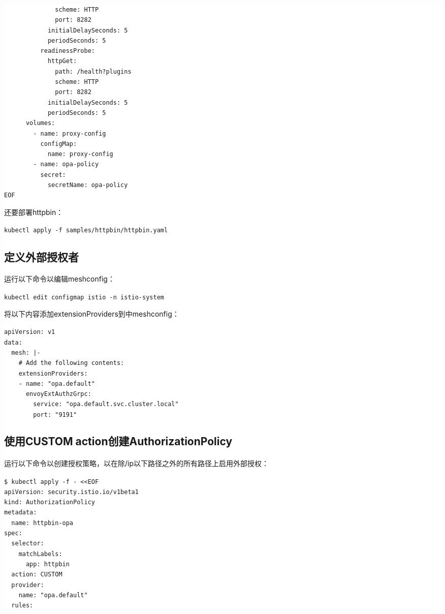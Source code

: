 ```
              scheme: HTTP
              port: 8282
            initialDelaySeconds: 5
            periodSeconds: 5
          readinessProbe:
            httpGet:
              path: /health?plugins
              scheme: HTTP
              port: 8282
            initialDelaySeconds: 5
            periodSeconds: 5
      volumes:
        - name: proxy-config
          configMap:
            name: proxy-config
        - name: opa-policy
          secret:
            secretName: opa-policy
EOF
```

还要部署httpbin：

```
kubectl apply -f samples/httpbin/httpbin.yaml
```

## 定义外部授权者

运行以下命令以编辑meshconfig：

```
kubectl edit configmap istio -n istio-system
```

将以下内容添加extensionProviders到中meshconfig：

```
apiVersion: v1
data:
  mesh: |-
    # Add the following contents:
    extensionProviders:
    - name: "opa.default"
      envoyExtAuthzGrpc:
        service: "opa.default.svc.cluster.local"
        port: "9191"
```

## 使用CUSTOM action创建AuthorizationPolicy

运行以下命令以创建授权策略，以在除/ip以下路径之外的所有路径上启用外部授权：

```
$ kubectl apply -f - <<EOF
apiVersion: security.istio.io/v1beta1
kind: AuthorizationPolicy
metadata:
  name: httpbin-opa
spec:
  selector:
    matchLabels:
      app: httpbin
  action: CUSTOM
  provider:
    name: "opa.default"
  rules:
```